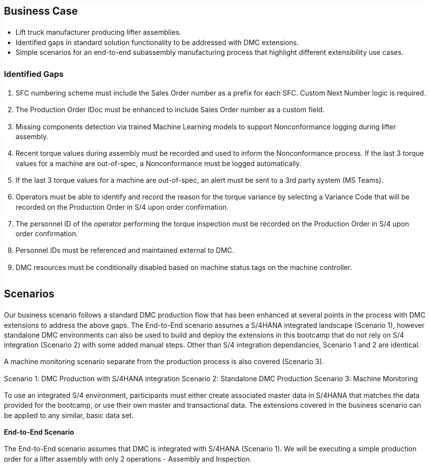 ## Business Case
- Lift truck manufacturer producing lifter assemblies.
- Identified gaps in standard solution functionality to be addressed with DMC extensions.
- Simple scenarios for an end-to-end subassembly manufacturing process that highlight different extensibility use cases.

### Identified Gaps

1. SFC numbering scheme must include the Sales Order number as a prefix for each SFC.  Custom Next Number logic is required.

2. The Production Order IDoc must be enhanced to include Sales Order number as a custom field.

3. Missing components detection via trained Machine Learning models to support Nonconformance logging during lifter assembly.

4. Recent torque values during assembly must be recorded and used to inform the Nonconformance process. If the last 3 torque values for a machine are out-of-spec, a Nonconformance must be logged automatically.

5. If the last 3 torque values for a machine are out-of-spec, an alert must be sent to a 3rd party system (MS Teams).

6. Operators must be able to identify and record the reason for the torque variance by selecting a Variance Code that will be recorded on the Production Order in S/4 upon order confirmation.

7. The personnel ID of the operator performing the torque inspection must be recorded on the Production Order in S/4 upon order confirmation.

8. Personnel IDs must be referenced and maintained external to DMC.

9. DMC resources must be conditionally disabled based on machine status tags on the machine controller.

## Scenarios

Our business scenario follows a standard DMC production flow that has been enhanced at several points in the process with DMC extensions to address the above gaps.  The End-to-End scenario assumes a S/4HANA integrated landscape (Scenario 1), however standalone DMC environments can also be used to build and deploy the extensions in this bootcamp that do not rely on S/4 integration (Scenario 2) with some added manual steps.  Other than S/4 integration dependancies, Scenario 1 and 2 are identical.

A machine monitoring scenario separate from the production process is also covered (Scenario 3).

Scenario 1: DMC Production with S/4HANA integration
Scenario 2: Standalone DMC Production
Scenario 3: Machine Monitoring

To use an integrated S/4 environment, participants must either create associated master data in S/4HANA that matches the data provided for the bootcamp, or use their own master and transactional data.  The extensions covered in the business scenario can be applied to any similar, basic data set.

**End-to-End Scenario**

The End-to-End scenario assumes that DMC is integrated with S/4HANA (Scenario 1).  We will be executing a simple production order for a lifter assembly with only 2 operations - Assembly and Inspection.
